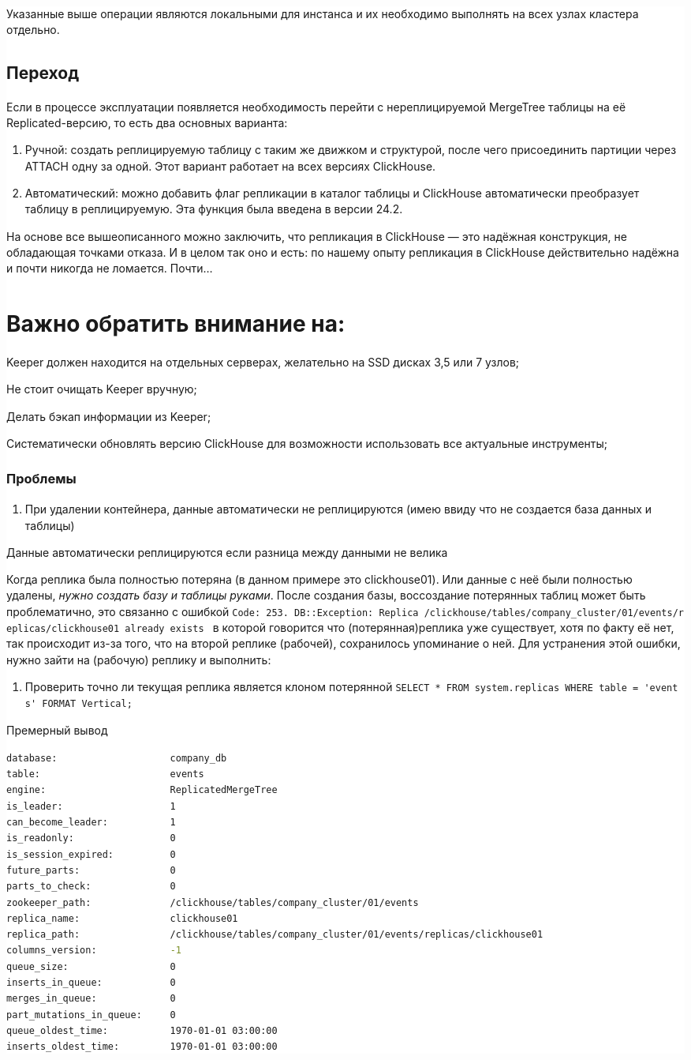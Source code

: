 Указанные выше операции являются локальными для инстанса и их необходимо выполнять на всех узлах кластера отдельно.

## Переход
Если в процессе эксплуатации появляется необходимость перейти с нереплицируемой MergeTree таблицы на её Replicated-версию, то есть два основных варианта:

1) Ручной: создать реплицируемую таблицу с таким же движком и структурой, после чего присоединить партиции через ATTACH одну за одной. Этот вариант работает на всех версиях ClickHouse.  

2) Автоматический: можно добавить флаг репликации в каталог таблицы и ClickHouse автоматически преобразует таблицу в реплицируемую. Эта функция была введена в версии 24.2.

На основе все вышеописанного можно заключить, что репликация в ClickHouse — это надёжная конструкция, не обладающая точками отказа. И в целом так оно и есть: по нашему опыту репликация в ClickHouse действительно надёжна и почти никогда не ломается. Почти…


# Важно обратить внимание на:

Keeper должен находится на отдельных серверах, желательно на SSD дисках 3,5 или 7 узлов;

Не стоит очищать Keeper вручную;

Делать бэкап информации из Keeper;

Систематически обновлять версию ClickHouse для возможности использовать все актуальные инструменты;


### Проблемы
1. При удалении контейнера, данные автоматически не реплицируются (имею ввиду что не создается база данных и таблицы)

Данные автоматически реплицируются если разница между данными не велика 

Когда реплика была полностью потеряна (в данном примере это clickhouse01). Или данные с неё были полностью удалены, *нужно создать базу и таблицы руками*.
После создания базы, воссоздание потерянных таблиц может быть проблематично, это связанно с ошибкой 
`Code: 253. DB::Exception: Replica /clickhouse/tables/company_cluster/01/events/replicas/clickhouse01 already exists `
в которой говорится что (потерянная)реплика уже существует, хотя по факту её нет, так происходит из-за того, что на второй реплике (рабочей), сохранилось упоминание о ней.
Для устранения этой ошибки, нужно зайти на (рабочую) реплику и выполнить:
1. Проверить точно ли текущая реплика является клоном потерянной
`SELECT * FROM system.replicas WHERE table = 'events' FORMAT Vertical;`

Премерный вывод
```sh
database:                    company_db
table:                       events
engine:                      ReplicatedMergeTree
is_leader:                   1
can_become_leader:           1
is_readonly:                 0
is_session_expired:          0
future_parts:                0
parts_to_check:              0
zookeeper_path:              /clickhouse/tables/company_cluster/01/events
replica_name:                clickhouse01
replica_path:                /clickhouse/tables/company_cluster/01/events/replicas/clickhouse01
columns_version:             -1
queue_size:                  0
inserts_in_queue:            0
merges_in_queue:             0
part_mutations_in_queue:     0
queue_oldest_time:           1970-01-01 03:00:00
inserts_oldest_time:         1970-01-01 03:00:00
```